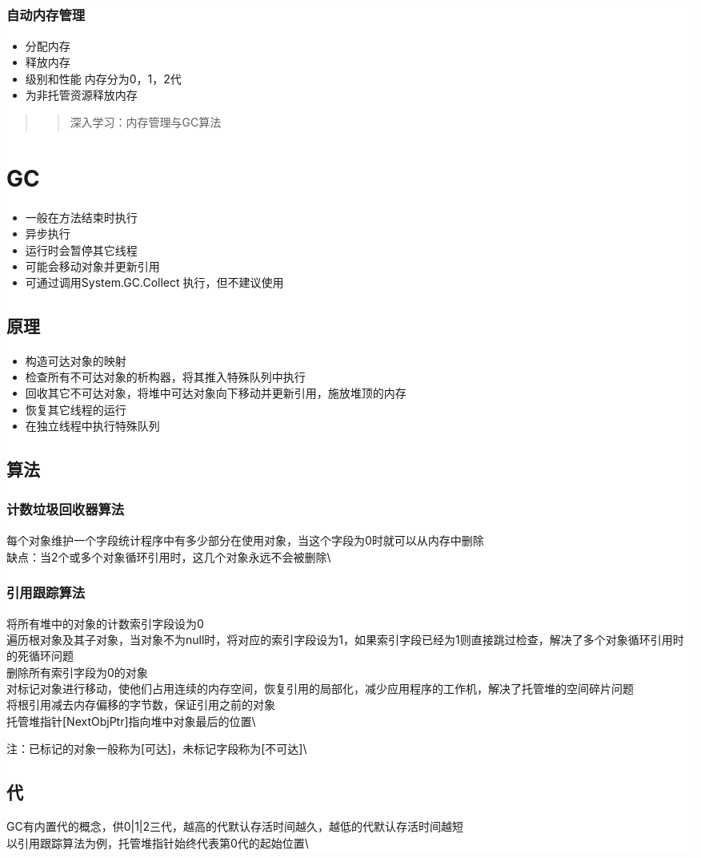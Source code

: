### 自动内存管理
* 分配内存
* 释放内存
* 级别和性能  内存分为0，1，2代
* 为非托管资源释放内存
>> 深入学习：内存管理与GC算法




# GC
* 一般在方法结束时执行
* 异步执行
* 运行时会暂停其它线程
* 可能会移动对象并更新引用
* 可通过调用System.GC.Collect 执行，但不建议使用

## 原理
* 构造可达对象的映射
* 检查所有不可达对象的析构器，将其推入特殊队列中执行
* 回收其它不可达对象，将堆中可达对象向下移动并更新引用，施放堆顶的内存
* 恢复其它线程的运行
* 在独立线程中执行特殊队列

## 算法

### 计数垃圾回收器算法
每个对象维护一个字段统计程序中有多少部分在使用对象，当这个字段为0时就可以从内存中删除\
缺点：当2个或多个对象循环引用时，这几个对象永远不会被删除\

### 引用跟踪算法
将所有堆中的对象的计数索引字段设为0\
遍历根对象及其子对象，当对象不为null时，将对应的索引字段设为1，如果索引字段已经为1则直接跳过检查，解决了多个对象循环引用时的死循环问题\
删除所有索引字段为0的对象\
对标记对象进行移动，使他们占用连续的内存空间，恢复引用的局部化，减少应用程序的工作机，解决了托管堆的空间碎片问题\
将根引用减去内存偏移的字节数，保证引用之前的对象\
托管堆指针[NextObjPtr]指向堆中对象最后的位置\

注：已标记的对象一般称为[可达]，未标记字段称为[不可达]\

## 代
GC有内置代的概念，供0|1|2三代，越高的代默认存活时间越久，越低的代默认存活时间越短\
以引用跟踪算法为例，托管堆指针始终代表第0代的起始位置\

